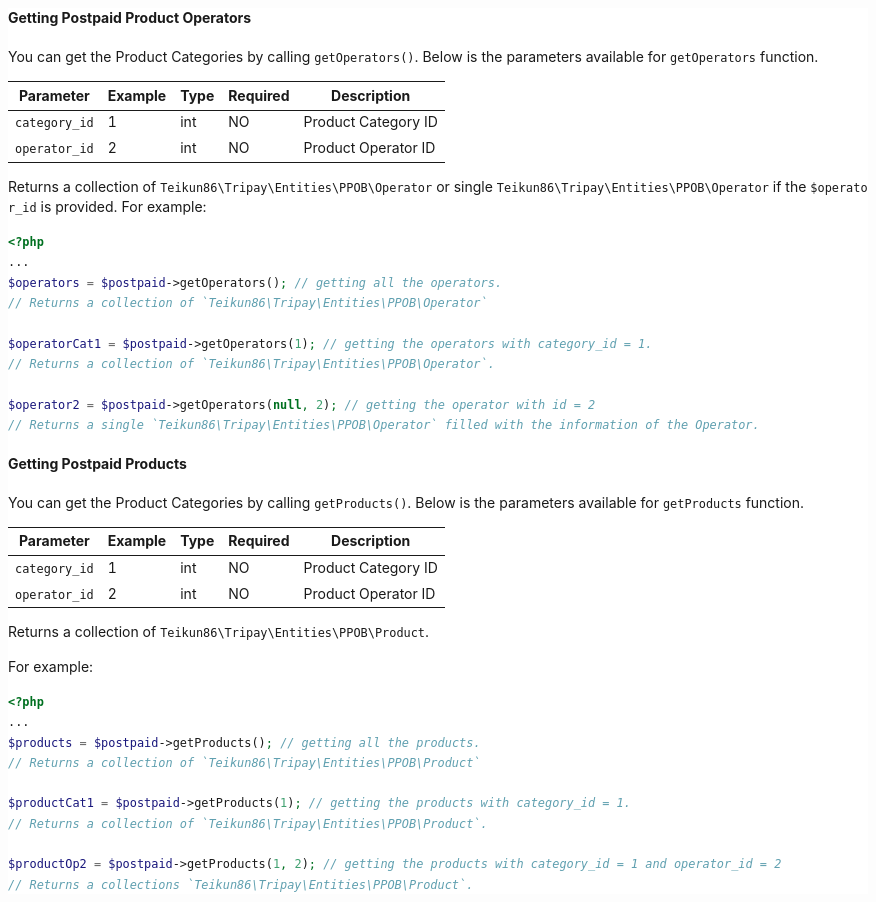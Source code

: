 #### Getting Postpaid Product Operators

You can get the Product Categories by calling `getOperators()`.
Below is the parameters available for `getOperators` function.

| Parameter     | Example | Type | Required | Description         |
| ------------- | ------- | ---- | -------- | ------------------- |
| `category_id` | 1       | int  | NO       | Product Category ID |
| `operator_id` | 2       | int  | NO       | Product Operator ID |

Returns a collection of `Teikun86\Tripay\Entities\PPOB\Operator` or single `Teikun86\Tripay\Entities\PPOB\Operator` if the `$operator_id` is provided.
For example:

```php
<?php
...
$operators = $postpaid->getOperators(); // getting all the operators.
// Returns a collection of `Teikun86\Tripay\Entities\PPOB\Operator`

$operatorCat1 = $postpaid->getOperators(1); // getting the operators with category_id = 1.
// Returns a collection of `Teikun86\Tripay\Entities\PPOB\Operator`.

$operator2 = $postpaid->getOperators(null, 2); // getting the operator with id = 2
// Returns a single `Teikun86\Tripay\Entities\PPOB\Operator` filled with the information of the Operator.
```

#### Getting Postpaid Products

You can get the Product Categories by calling `getProducts()`.
Below is the parameters available for `getProducts` function.

| Parameter     | Example | Type | Required | Description         |
| ------------- | ------- | ---- | -------- | ------------------- |
| `category_id` | 1       | int  | NO       | Product Category ID |
| `operator_id` | 2       | int  | NO       | Product Operator ID |

Returns a collection of `Teikun86\Tripay\Entities\PPOB\Product`.

For example:

```php
<?php
...
$products = $postpaid->getProducts(); // getting all the products.
// Returns a collection of `Teikun86\Tripay\Entities\PPOB\Product`

$productCat1 = $postpaid->getProducts(1); // getting the products with category_id = 1.
// Returns a collection of `Teikun86\Tripay\Entities\PPOB\Product`.

$productOp2 = $postpaid->getProducts(1, 2); // getting the products with category_id = 1 and operator_id = 2
// Returns a collections `Teikun86\Tripay\Entities\PPOB\Product`.
```
